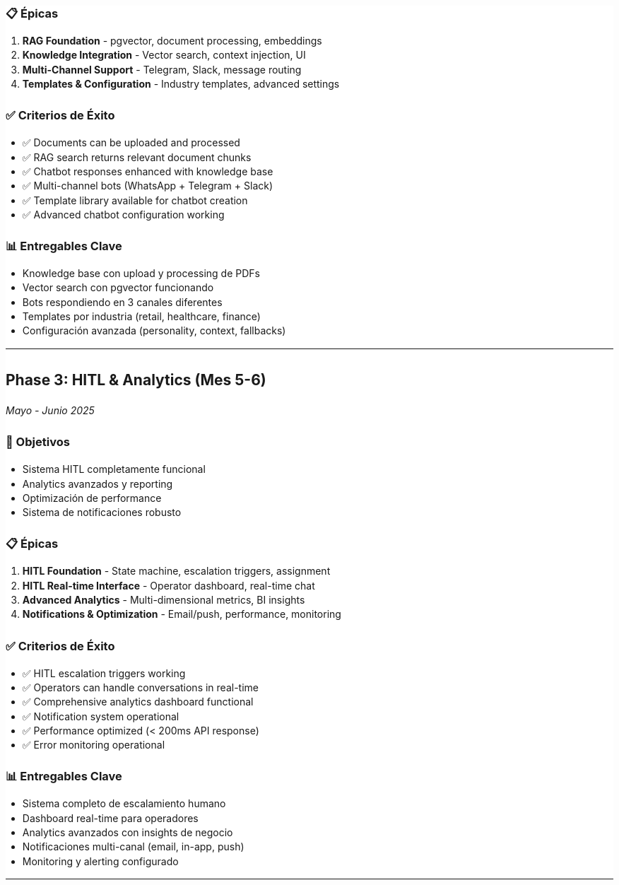 ### 📋 Épicas
1. **RAG Foundation** - pgvector, document processing, embeddings
2. **Knowledge Integration** - Vector search, context injection, UI
3. **Multi-Channel Support** - Telegram, Slack, message routing
4. **Templates & Configuration** - Industry templates, advanced settings

### ✅ Criterios de Éxito
- ✅ Documents can be uploaded and processed
- ✅ RAG search returns relevant document chunks
- ✅ Chatbot responses enhanced with knowledge base
- ✅ Multi-channel bots (WhatsApp + Telegram + Slack)
- ✅ Template library available for chatbot creation
- ✅ Advanced chatbot configuration working

### 📊 Entregables Clave
- Knowledge base con upload y processing de PDFs
- Vector search con pgvector funcionando
- Bots respondiendo en 3 canales diferentes
- Templates por industria (retail, healthcare, finance)
- Configuración avanzada (personality, context, fallbacks)

---

## Phase 3: HITL & Analytics (Mes 5-6)
*Mayo - Junio 2025*

### 🎯 Objetivos
- Sistema HITL completamente funcional
- Analytics avanzados y reporting
- Optimización de performance
- Sistema de notificaciones robusto

### 📋 Épicas
1. **HITL Foundation** - State machine, escalation triggers, assignment
2. **HITL Real-time Interface** - Operator dashboard, real-time chat
3. **Advanced Analytics** - Multi-dimensional metrics, BI insights
4. **Notifications & Optimization** - Email/push, performance, monitoring

### ✅ Criterios de Éxito
- ✅ HITL escalation triggers working
- ✅ Operators can handle conversations in real-time
- ✅ Comprehensive analytics dashboard functional
- ✅ Notification system operational
- ✅ Performance optimized (< 200ms API response)
- ✅ Error monitoring operational

### 📊 Entregables Clave
- Sistema completo de escalamiento humano
- Dashboard real-time para operadores
- Analytics avanzados con insights de negocio
- Notificaciones multi-canal (email, in-app, push)
- Monitoring y alerting configurado

---